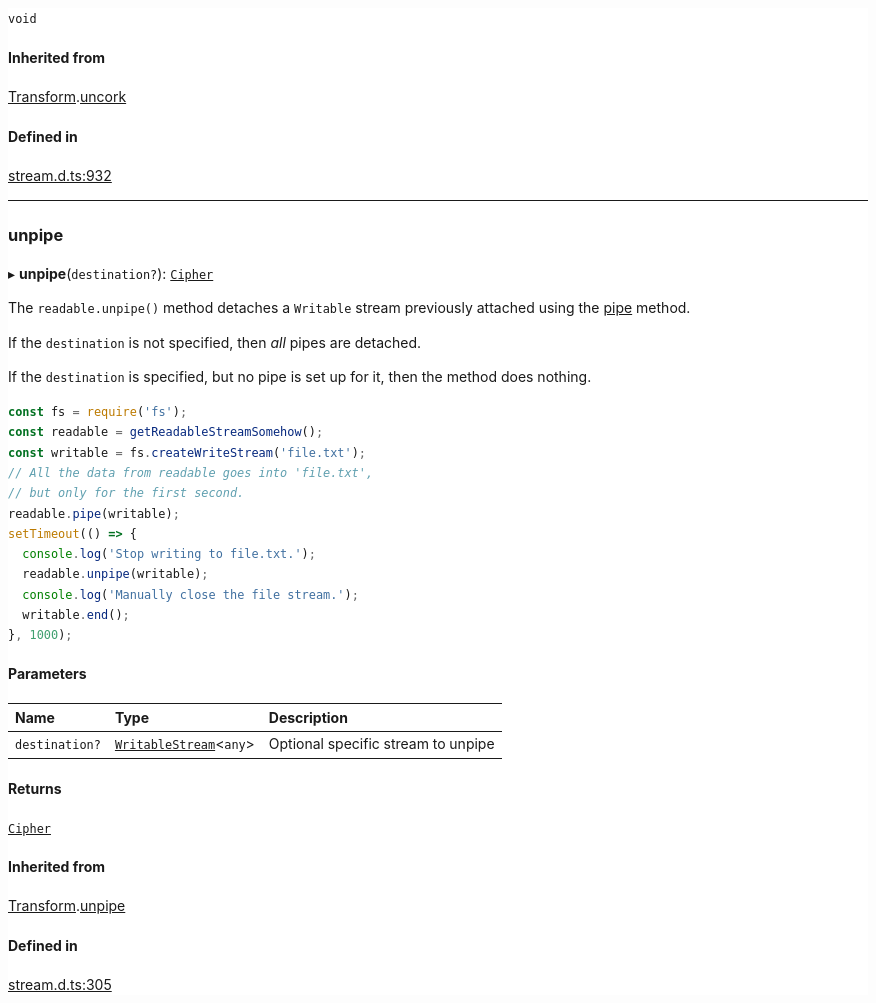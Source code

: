 `void`

#### Inherited from

[Transform](stream._stream_.Transform.md).[uncork](stream._stream_.Transform.md#uncork)

#### Defined in

[stream.d.ts:932](https://github.com/goodcodedev/bun-types/blob/8bd1b3a/stream.d.ts#L932)

___

### unpipe

▸ **unpipe**(`destination?`): [`Cipher`](crypto._crypto_.Cipher.md)

The `readable.unpipe()` method detaches a `Writable` stream previously attached
using the [pipe](crypto._crypto_.Cipher.md#pipe) method.

If the `destination` is not specified, then _all_ pipes are detached.

If the `destination` is specified, but no pipe is set up for it, then
the method does nothing.

```js
const fs = require('fs');
const readable = getReadableStreamSomehow();
const writable = fs.createWriteStream('file.txt');
// All the data from readable goes into 'file.txt',
// but only for the first second.
readable.pipe(writable);
setTimeout(() => {
  console.log('Stop writing to file.txt.');
  readable.unpipe(writable);
  console.log('Manually close the file stream.');
  writable.end();
}, 1000);
```

#### Parameters

| Name | Type | Description |
| :------ | :------ | :------ |
| `destination?` | [`WritableStream`](../modules/globals.md#writablestream)<`any`\> | Optional specific stream to unpipe |

#### Returns

[`Cipher`](crypto._crypto_.Cipher.md)

#### Inherited from

[Transform](stream._stream_.Transform.md).[unpipe](stream._stream_.Transform.md#unpipe)

#### Defined in

[stream.d.ts:305](https://github.com/goodcodedev/bun-types/blob/8bd1b3a/stream.d.ts#L305)
